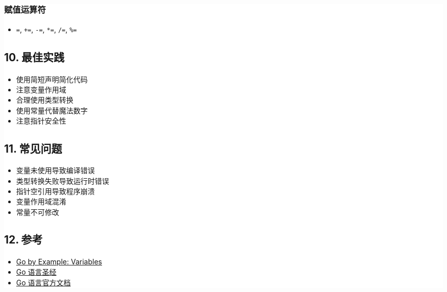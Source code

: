 ### 赋值运算符

- `=`, `+=`, `-=`, `*=`, `/=`, `%=`

## 10. 最佳实践

- 使用简短声明简化代码
- 注意变量作用域
- 合理使用类型转换
- 使用常量代替魔法数字
- 注意指针安全性

## 11. 常见问题

- 变量未使用导致编译错误
- 类型转换失败导致运行时错误
- 指针空引用导致程序崩溃
- 变量作用域混淆
- 常量不可修改

## 12. 参考

- [Go by Example: Variables](https://gobyexample.com/variables)
- [Go 语言圣经](https://books.studygolang.com/gopl-zh/)
- [Go 语言官方文档](https://go.dev/doc/)

